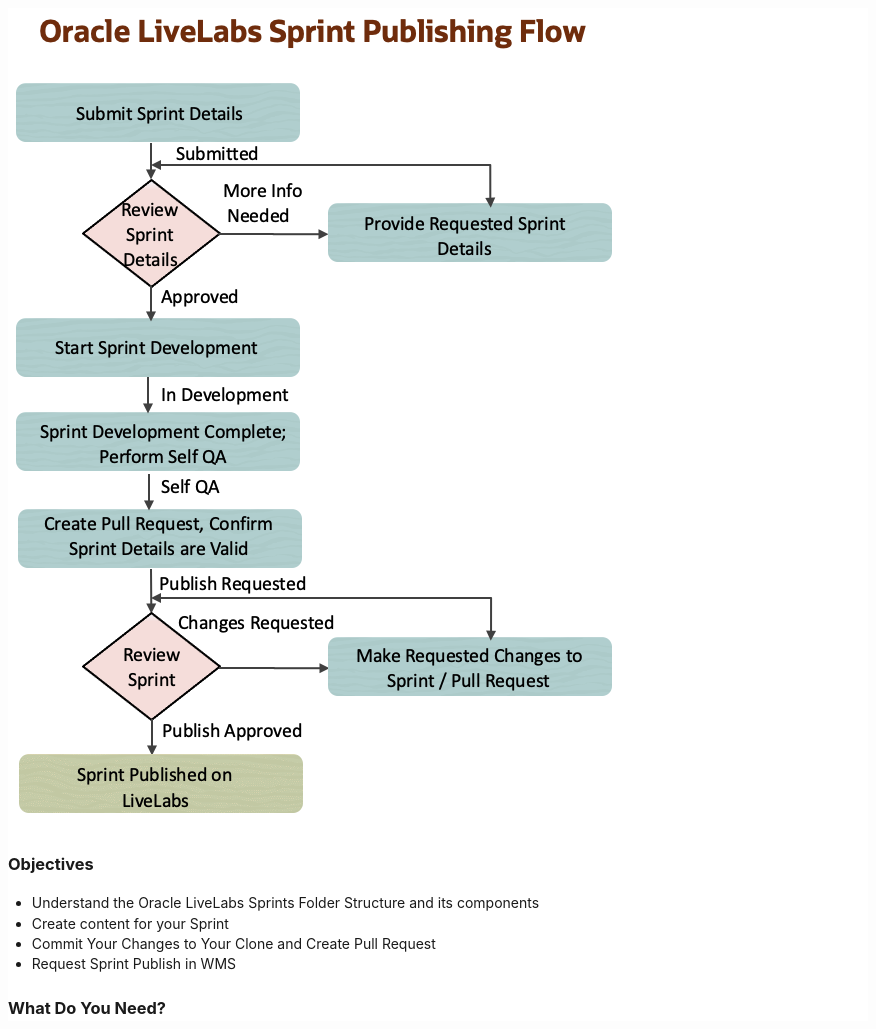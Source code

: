 ![Sprints Workflow](./images/sprints-workflow.png " ")

### Objectives

* Understand the Oracle LiveLabs Sprints Folder Structure and its components
* Create content for your Sprint
* Commit Your Changes to Your Clone and Create Pull Request
* Request Sprint Publish in WMS

### What Do You Need?
